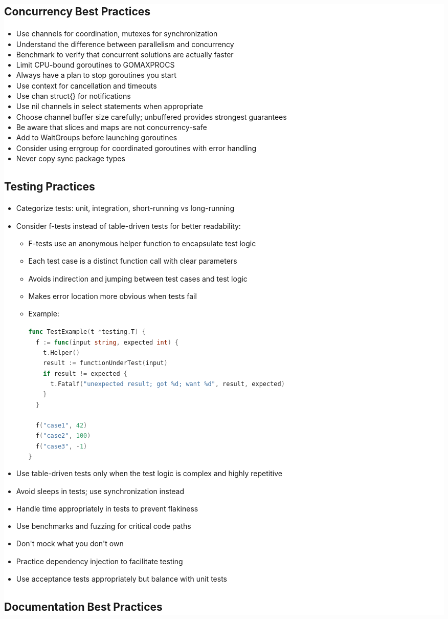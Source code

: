 ## Concurrency Best Practices

- Use channels for coordination, mutexes for synchronization
- Understand the difference between parallelism and concurrency
- Benchmark to verify that concurrent solutions are actually faster
- Limit CPU-bound goroutines to GOMAXPROCS
- Always have a plan to stop goroutines you start
- Use context for cancellation and timeouts
- Use chan struct{} for notifications
- Use nil channels in select statements when appropriate
- Choose channel buffer size carefully; unbuffered provides strongest guarantees
- Be aware that slices and maps are not concurrency-safe
- Add to WaitGroups before launching goroutines
- Consider using errgroup for coordinated goroutines with error handling
- Never copy sync package types

## Testing Practices

- Categorize tests: unit, integration, short-running vs long-running
- Consider f-tests instead of table-driven tests for better readability:

  - F-tests use an anonymous helper function to encapsulate test logic
  - Each test case is a distinct function call with clear parameters
  - Avoids indirection and jumping between test cases and test logic
  - Makes error location more obvious when tests fail
  - Example:

    ```go
    func TestExample(t *testing.T) {
      f := func(input string, expected int) {
        t.Helper()
        result := functionUnderTest(input)
        if result != expected {
          t.Fatalf("unexpected result; got %d; want %d", result, expected)
        }
      }

      f("case1", 42)
      f("case2", 100)
      f("case3", -1)
    }
    ```

- Use table-driven tests only when the test logic is complex and highly repetitive
- Avoid sleeps in tests; use synchronization instead
- Handle time appropriately in tests to prevent flakiness
- Use benchmarks and fuzzing for critical code paths
- Don't mock what you don't own
- Practice dependency injection to facilitate testing
- Use acceptance tests appropriately but balance with unit tests

## Documentation Best Practices

